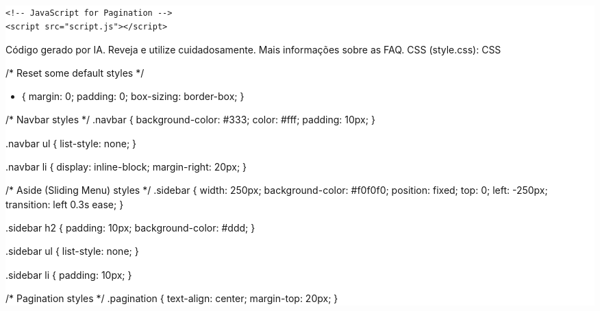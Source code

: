     <!-- JavaScript for Pagination -->
    <script src="script.js"></script>
</body>
</html>
Código gerado por IA. Reveja e utilize cuidadosamente. Mais informações sobre as FAQ.
CSS (style.css):
CSS

/* Reset some default styles */
* {
    margin: 0;
    padding: 0;
    box-sizing: border-box;
}

/* Navbar styles */
.navbar {
    background-color: #333;
    color: #fff;
    padding: 10px;
}

.navbar ul {
    list-style: none;
}

.navbar li {
    display: inline-block;
    margin-right: 20px;
}

/* Aside (Sliding Menu) styles */
.sidebar {
    width: 250px;
    background-color: #f0f0f0;
    position: fixed;
    top: 0;
    left: -250px;
    transition: left 0.3s ease;
}

.sidebar h2 {
    padding: 10px;
    background-color: #ddd;
}

.sidebar ul {
    list-style: none;
}

.sidebar li {
    padding: 10px;
}

/* Pagination styles */
.pagination {
    text-align: center;
    margin-top: 20px;
}
